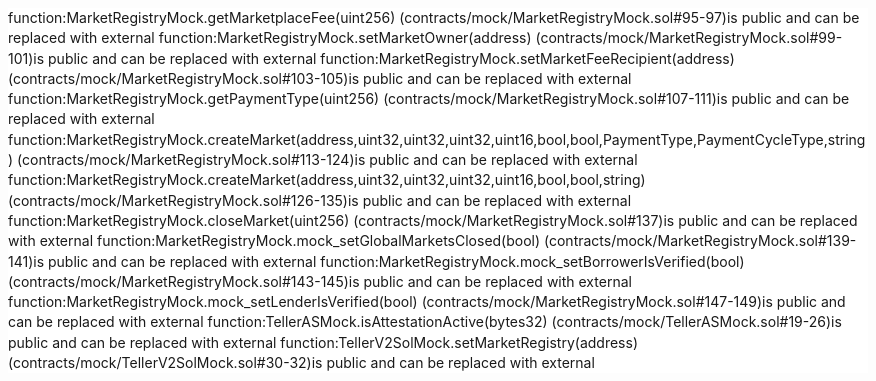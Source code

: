 function:MarketRegistryMock.getMarketplaceFee(uint256) (contracts/mock/MarketRegistryMock.sol#95-97)is public and can be replaced with external 
function:MarketRegistryMock.setMarketOwner(address) (contracts/mock/MarketRegistryMock.sol#99-101)is public and can be replaced with external 
function:MarketRegistryMock.setMarketFeeRecipient(address) (contracts/mock/MarketRegistryMock.sol#103-105)is public and can be replaced with external 
function:MarketRegistryMock.getPaymentType(uint256) (contracts/mock/MarketRegistryMock.sol#107-111)is public and can be replaced with external 
function:MarketRegistryMock.createMarket(address,uint32,uint32,uint32,uint16,bool,bool,PaymentType,PaymentCycleType,string) (contracts/mock/MarketRegistryMock.sol#113-124)is public and can be replaced with external 
function:MarketRegistryMock.createMarket(address,uint32,uint32,uint32,uint16,bool,bool,string) (contracts/mock/MarketRegistryMock.sol#126-135)is public and can be replaced with external 
function:MarketRegistryMock.closeMarket(uint256) (contracts/mock/MarketRegistryMock.sol#137)is public and can be replaced with external 
function:MarketRegistryMock.mock_setGlobalMarketsClosed(bool) (contracts/mock/MarketRegistryMock.sol#139-141)is public and can be replaced with external 
function:MarketRegistryMock.mock_setBorrowerIsVerified(bool) (contracts/mock/MarketRegistryMock.sol#143-145)is public and can be replaced with external 
function:MarketRegistryMock.mock_setLenderIsVerified(bool) (contracts/mock/MarketRegistryMock.sol#147-149)is public and can be replaced with external 
function:TellerASMock.isAttestationActive(bytes32) (contracts/mock/TellerASMock.sol#19-26)is public and can be replaced with external 
function:TellerV2SolMock.setMarketRegistry(address) (contracts/mock/TellerV2SolMock.sol#30-32)is public and can be replaced with external 

